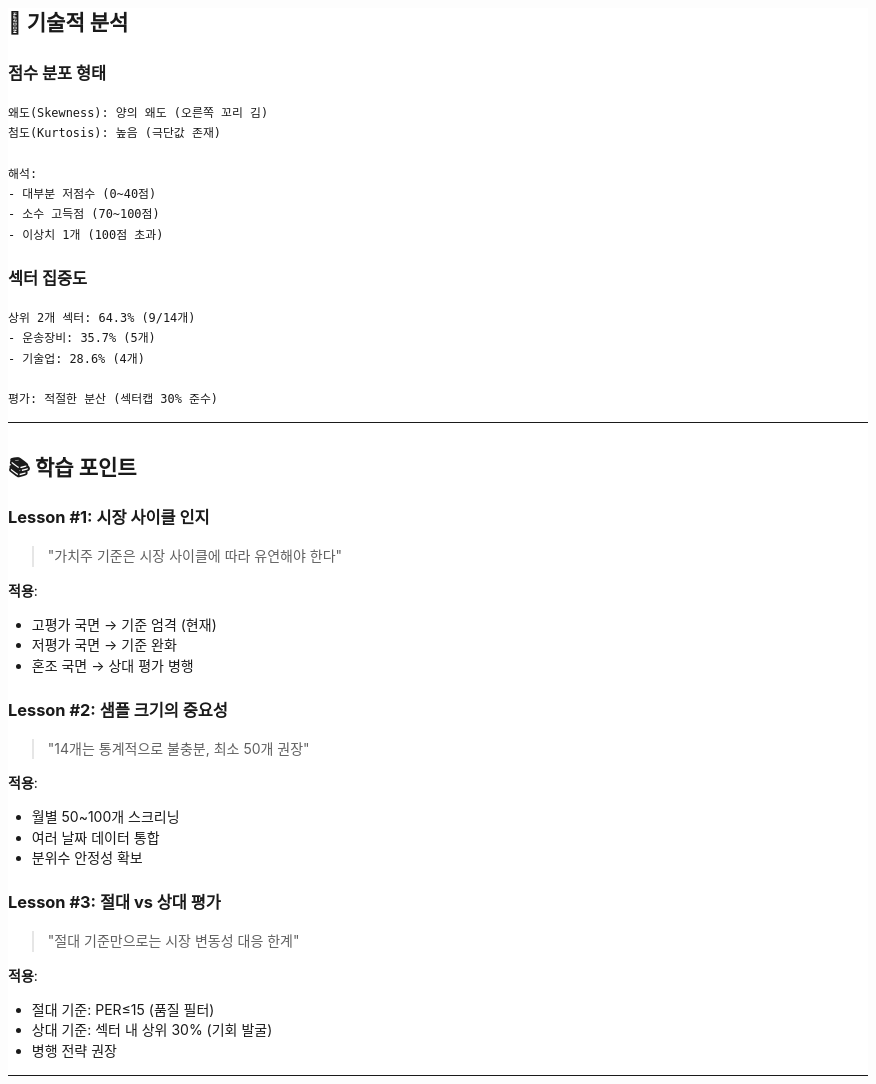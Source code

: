 
## 🔬 기술적 분석

### 점수 분포 형태
```
왜도(Skewness): 양의 왜도 (오른쪽 꼬리 김)
첨도(Kurtosis): 높음 (극단값 존재)

해석:
- 대부분 저점수 (0~40점)
- 소수 고득점 (70~100점)
- 이상치 1개 (100점 초과)
```

### 섹터 집중도
```
상위 2개 섹터: 64.3% (9/14개)
- 운송장비: 35.7% (5개)
- 기술업: 28.6% (4개)

평가: 적절한 분산 (섹터캡 30% 준수)
```

---

## 📚 학습 포인트

### Lesson #1: 시장 사이클 인지
> "가치주 기준은 시장 사이클에 따라 유연해야 한다"

**적용**:
- 고평가 국면 → 기준 엄격 (현재)
- 저평가 국면 → 기준 완화
- 혼조 국면 → 상대 평가 병행

### Lesson #2: 샘플 크기의 중요성
> "14개는 통계적으로 불충분, 최소 50개 권장"

**적용**:
- 월별 50~100개 스크리닝
- 여러 날짜 데이터 통합
- 분위수 안정성 확보

### Lesson #3: 절대 vs 상대 평가
> "절대 기준만으로는 시장 변동성 대응 한계"

**적용**:
- 절대 기준: PER≤15 (품질 필터)
- 상대 기준: 섹터 내 상위 30% (기회 발굴)
- 병행 전략 권장

---